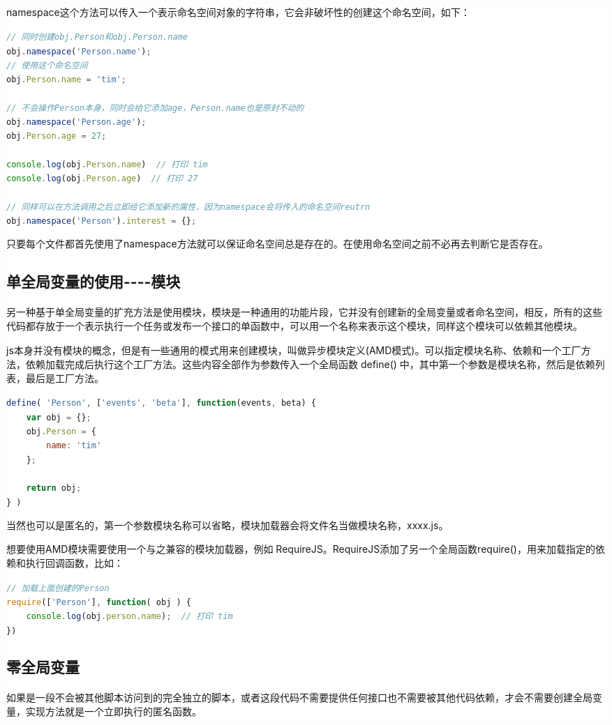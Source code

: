 namespace这个方法可以传入一个表示命名空间对象的字符串，它会非破坏性的创建这个命名空间，如下：

```js
// 同时创建obj.Person和obj.Person.name
obj.namespace('Person.name');
// 使用这个命名空间
obj.Person.name = 'tim';

// 不会操作Person本身，同时会给它添加age，Person.name也是原封不动的
obj.namespace('Person.age');
obj.Person.age = 27;

console.log(obj.Person.name)  // 打印 tim
console.log(obj.Person.age)  // 打印 27

// 同样可以在方法调用之后立即给它添加新的属性，因为namespace会将传入的命名空间reutrn
obj.namespace('Person').interest = {};

```

只要每个文件都首先使用了namespace方法就可以保证命名空间总是存在的。在使用命名空间之前不必再去判断它是否存在。

## 单全局变量的使用----模块

另一种基于单全局变量的扩充方法是使用模块，模块是一种通用的功能片段，它并没有创建新的全局变量或者命名空间，相反，所有的这些代码都存放于一个表示执行一个任务或发布一个接口的单函数中，可以用一个名称来表示这个模块，同样这个模块可以依赖其他模块。

js本身并没有模块的概念，但是有一些通用的模式用来创建模块，叫做异步模块定义(AMD模式)。可以指定模块名称、依赖和一个工厂方法，依赖加载完成后执行这个工厂方法。这些内容全部作为参数传入一个全局函数 define() 中，其中第一个参数是模块名称，然后是依赖列表，最后是工厂方法。

```js
define( 'Person', ['events', 'beta'], function(events, beta) {
    var obj = {};
    obj.Person = {
        name: 'tim'
    };

    return obj;
} )
```

当然也可以是匿名的，第一个参数模块名称可以省略，模块加载器会将文件名当做模块名称，xxxx.js。

想要使用AMD模块需要使用一个与之兼容的模块加载器，例如 RequireJS。RequireJS添加了另一个全局函数require()，用来加载指定的依赖和执行回调函数，比如：

```js
// 加载上面创建的Person
require(['Person'], function( obj ) {
    console.log(obj.person.name);  // 打印 tim
})
```

## 零全局变量

如果是一段不会被其他脚本访问到的完全独立的脚本，或者这段代码不需要提供任何接口也不需要被其他代码依赖，才会不需要创建全局变量，实现方法就是一个立即执行的匿名函数。
